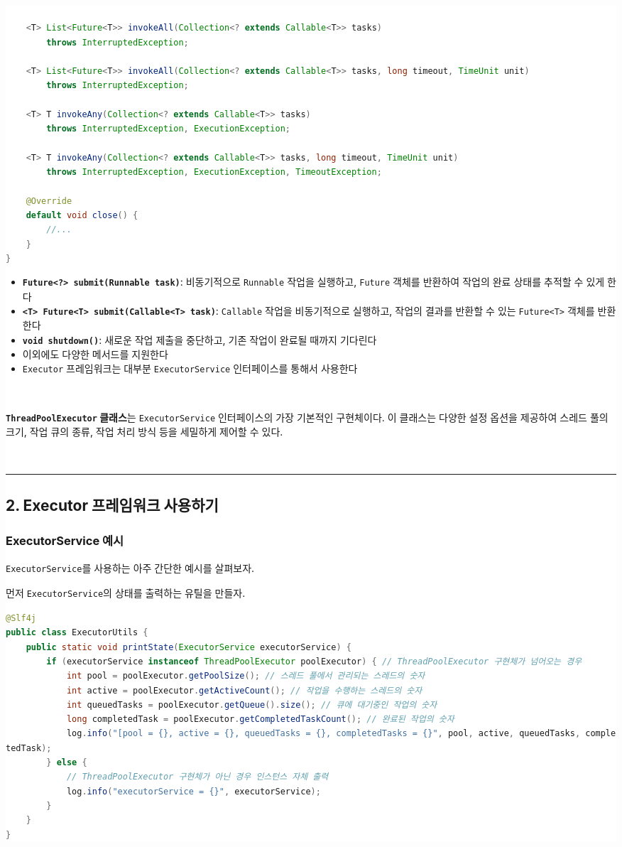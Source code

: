 ```java

    <T> List<Future<T>> invokeAll(Collection<? extends Callable<T>> tasks)
        throws InterruptedException;

    <T> List<Future<T>> invokeAll(Collection<? extends Callable<T>> tasks, long timeout, TimeUnit unit)
        throws InterruptedException;

    <T> T invokeAny(Collection<? extends Callable<T>> tasks) 
        throws InterruptedException, ExecutionException;

    <T> T invokeAny(Collection<? extends Callable<T>> tasks, long timeout, TimeUnit unit)
        throws InterruptedException, ExecutionException, TimeoutException;

    @Override
    default void close() {
        //...
    }
}
```

* **`Future<?> submit(Runnable task)`**: 비동기적으로 `Runnable` 작업을 실행하고, `Future` 객체를 반환하여 작업의 완료 상태를 추적할 수 있게 한다
* **`<T> Future<T> submit(Callable<T> task)`**: `Callable` 작업을 비동기적으로 실행하고, 작업의 결과를 반환할 수 있는 `Future<T>` 객체를 반환한다
* **`void shutdown()`**: 새로운 작업 제출을 중단하고, 기존 작업이 완료될 때까지 기다린다
* 이외에도 다양한 메서드를 지원한다
* `Executor` 프레임워크는 대부분 `ExecutorService` 인터페이스를 통해서 사용한다

<br>

**`ThreadPoolExecutor` 클래스**는 `ExecutorService` 인터페이스의 가장 기본적인 구현체이다. 이 클래스는 다양한 설정 옵션을 제공하여 스레드 풀의 크기, 작업 큐의 종류, 작업 처리 방식 등을 세밀하게 제어할 수 있다.

<br>

---

## 2. Executor 프레임워크 사용하기

### ExecutorService 예시

`ExecutorService`를 사용하는 아주 간단한 예시를 살펴보자.

먼저 `ExecutorService`의 상태를 출력하는 유틸을 만들자.

```java
@Slf4j
public class ExecutorUtils {
    public static void printState(ExecutorService executorService) {
        if (executorService instanceof ThreadPoolExecutor poolExecutor) { // ThreadPoolExecutor 구현체가 넘어오는 경우
            int pool = poolExecutor.getPoolSize(); // 스레드 풀에서 관리되는 스레드의 숫자
            int active = poolExecutor.getActiveCount(); // 작업을 수행하는 스레드의 숫자
            int queuedTasks = poolExecutor.getQueue().size(); // 큐에 대기중인 작업의 숫자
            long completedTask = poolExecutor.getCompletedTaskCount(); // 완료된 작업의 숫자
            log.info("[pool = {}, active = {}, queuedTasks = {}, completedTasks = {}", pool, active, queuedTasks, completedTask);
        } else {
            // ThreadPoolExecutor 구현체가 아닌 경우 인스턴스 자체 출력
            log.info("executorService = {}", executorService);
        }
    }
}
```
